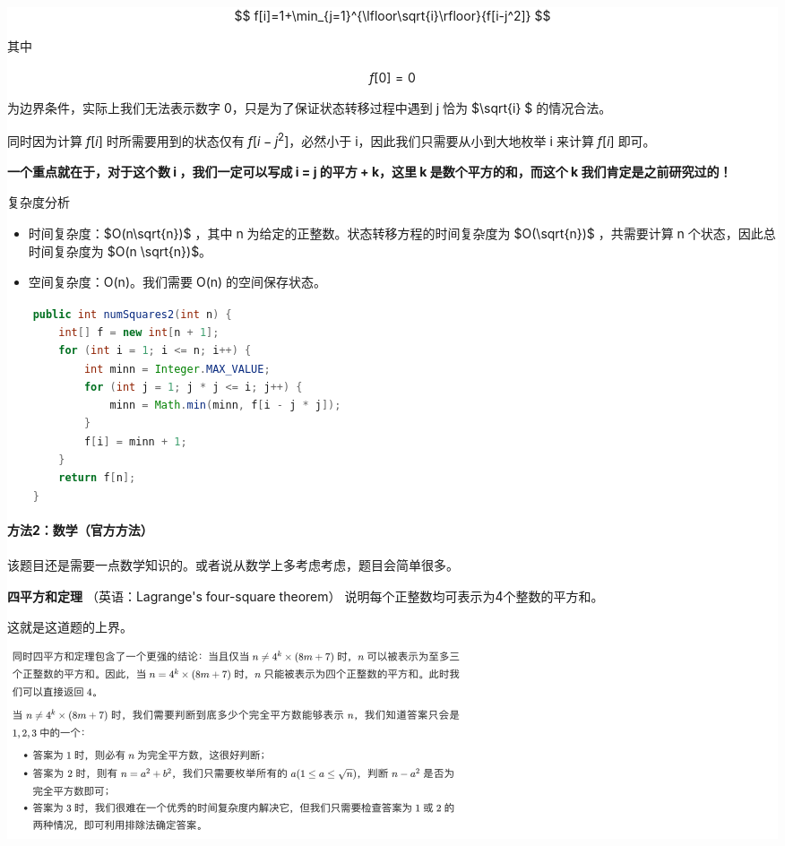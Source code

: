 $$
f[i]=1+\min_{j=1}^{\lfloor\sqrt{i}\rfloor}{f[i-j^2]} 
$$

其中 

$$f[0]=0$$

 为边界条件，实际上我们无法表示数字 0，只是为了保证状态转移过程中遇到 j 恰为 $\sqrt{i} $ 的情况合法。

同时因为计算 $f[i]$ 时所需要用到的状态仅有 $f[i-j^2]$，必然小于 i，因此我们只需要从小到大地枚举 i 来计算 $f[i]$ 即可。

**一个重点就在于，对于这个数 i ，我们一定可以写成 i = j 的平方 + k，这里 k 是数个平方的和，而这个 k 我们肯定是之前研究过的！**

复杂度分析

* 时间复杂度：$O(n\sqrt{n})$ ，其中 n 为给定的正整数。状态转移方程的时间复杂度为 $O(\sqrt{n})$ ，共需要计算 n 个状态，因此总时间复杂度为 $O(n \sqrt{n})$。

* 空间复杂度：O(n)。我们需要 O(n) 的空间保存状态。

```java
    public int numSquares2(int n) {
        int[] f = new int[n + 1];
        for (int i = 1; i <= n; i++) {
            int minn = Integer.MAX_VALUE;
            for (int j = 1; j * j <= i; j++) {
                minn = Math.min(minn, f[i - j * j]);
            }
            f[i] = minn + 1;
        }
        return f[n];
    }
```

#### 方法2：数学（官方方法）

该题目还是需要一点数学知识的。或者说从数学上多考虑考虑，题目会简单很多。

**四平方和定理** （英语：Lagrange's four-square theorem） 说明每个正整数均可表示为4个整数的平方和。

这就是这道题的上界。

<img src="7-JavaNote-Search.assets/image-20220602111543689.png" alt="image-20220602111543689" style="zoom:50%;" />
